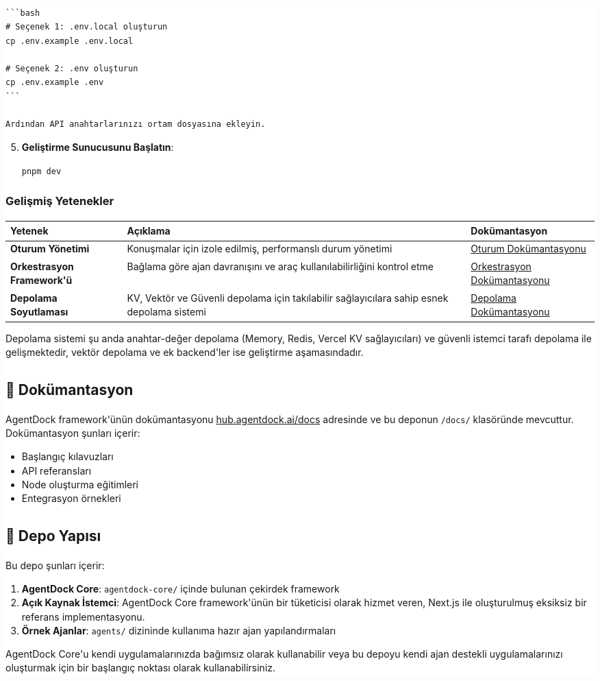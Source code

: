     ```bash
    # Seçenek 1: .env.local oluşturun
    cp .env.example .env.local

    # Seçenek 2: .env oluşturun
    cp .env.example .env
    ```

    Ardından API anahtarlarınızı ortam dosyasına ekleyin.

5.  **Geliştirme Sunucusunu Başlatın**:

    ```bash
    pnpm dev
    ```

### Gelişmiş Yetenekler

| Yetenek                   | Açıklama                                                                                | Dokümantasyon                                                                      |
| :------------------------ | :-------------------------------------------------------------------------------------- | :--------------------------------------------------------------------------------- |
| **Oturum Yönetimi**       | Konuşmalar için izole edilmiş, performanslı durum yönetimi                              | [Oturum Dokümantasyonu](../../docs/architecture/sessions/README.md)              |
| **Orkestrasyon Framework'ü** | Bağlama göre ajan davranışını ve araç kullanılabilirliğini kontrol etme                 | [Orkestrasyon Dokümantasyonu](../../docs/architecture/orchestration/README.md) |
| **Depolama Soyutlaması**  | KV, Vektör ve Güvenli depolama için takılabilir sağlayıcılara sahip esnek depolama sistemi | [Depolama Dokümantasyonu](../../docs/storage/README.md)                         |

Depolama sistemi şu anda anahtar-değer depolama (Memory, Redis, Vercel KV sağlayıcıları) ve güvenli istemci tarafı depolama ile gelişmektedir, vektör depolama ve ek backend'ler ise geliştirme aşamasındadır.

## 📕 Dokümantasyon

AgentDock framework'ünün dokümantasyonu [hub.agentdock.ai/docs](https://hub.agentdock.ai/docs) adresinde ve bu deponun `/docs/` klasöründe mevcuttur. Dokümantasyon şunları içerir:

-   Başlangıç kılavuzları
-   API referansları
-   Node oluşturma eğitimleri
-   Entegrasyon örnekleri

## 📂 Depo Yapısı

Bu depo şunları içerir:

1.  **AgentDock Core**: `agentdock-core/` içinde bulunan çekirdek framework
2.  **Açık Kaynak İstemci**: AgentDock Core framework'ünün bir tüketicisi olarak hizmet veren, Next.js ile oluşturulmuş eksiksiz bir referans implementasyonu.
3.  **Örnek Ajanlar**: `agents/` dizininde kullanıma hazır ajan yapılandırmaları

AgentDock Core'u kendi uygulamalarınızda bağımsız olarak kullanabilir veya bu depoyu kendi ajan destekli uygulamalarınızı oluşturmak için bir başlangıç noktası olarak kullanabilirsiniz.
